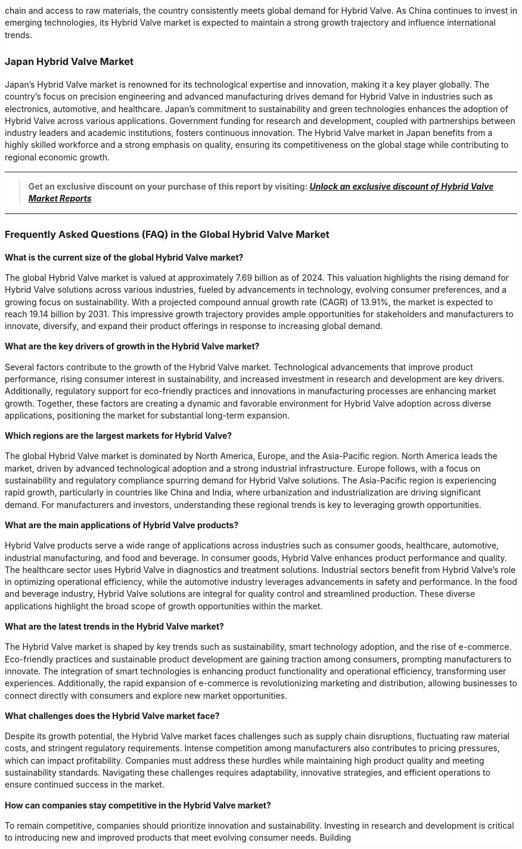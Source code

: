 chain and access to raw materials, the country consistently meets global demand for Hybrid Valve. As China continues to invest in emerging technologies, its Hybrid Valve market is expected to maintain a strong growth trajectory and influence international trends.</p><h3>Japan Hybrid Valve Market</h3><p>Japan&rsquo;s Hybrid Valve market is renowned for its technological expertise and innovation, making it a key player globally. The country&rsquo;s focus on precision engineering and advanced manufacturing drives demand for Hybrid Valve in industries such as electronics, automotive, and healthcare. Japan&rsquo;s commitment to sustainability and green technologies enhances the adoption of Hybrid Valve across various applications. Government funding for research and development, coupled with partnerships between industry leaders and academic institutions, fosters continuous innovation. The Hybrid Valve market in Japan benefits from a highly skilled workforce and a strong emphasis on quality, ensuring its competitiveness on the global stage while contributing to regional economic growth.</p><hr /><blockquote><p><strong>Get an exclusive discount on your purchase of this report by visiting: <em><a href="://marketresearchpulse.com/ask-for-discount/142172?utm_source=Github&amp;utm_medium=0112">Unlock an exclusive discount of Hybrid Valve Market Reports</a></em>&nbsp;</strong></p></blockquote><hr /><h3>Frequently Asked Questions (FAQ) in the Global Hybrid Valve Market</h3><p><strong>What is the current size of the global Hybrid Valve market?</strong></p><p>The global Hybrid Valve market is valued at approximately 7.69 billion as of 2024. This valuation highlights the rising demand for Hybrid Valve solutions across various industries, fueled by advancements in technology, evolving consumer preferences, and a growing focus on sustainability. With a projected compound annual growth rate (CAGR) of 13.91%, the market is expected to reach 19.14 billion by 2031. This impressive growth trajectory provides ample opportunities for stakeholders and manufacturers to innovate, diversify, and expand their product offerings in response to increasing global demand.</p><p><strong>What are the key drivers of growth in the Hybrid Valve market?</strong></p><p>Several factors contribute to the growth of the Hybrid Valve market. Technological advancements that improve product performance, rising consumer interest in sustainability, and increased investment in research and development are key drivers. Additionally, regulatory support for eco-friendly practices and innovations in manufacturing processes are enhancing market growth. Together, these factors are creating a dynamic and favorable environment for Hybrid Valve adoption across diverse applications, positioning the market for substantial long-term expansion.</p><p><strong>Which regions are the largest markets for Hybrid Valve?</strong></p><p>The global Hybrid Valve market is dominated by North America, Europe, and the Asia-Pacific region. North America leads the market, driven by advanced technological adoption and a strong industrial infrastructure. Europe follows, with a focus on sustainability and regulatory compliance spurring demand for Hybrid Valve solutions. The Asia-Pacific region is experiencing rapid growth, particularly in countries like China and India, where urbanization and industrialization are driving significant demand. For manufacturers and investors, understanding these regional trends is key to leveraging growth opportunities.</p><p><strong>What are the main applications of Hybrid Valve products?</strong></p><p>Hybrid Valve products serve a wide range of applications across industries such as consumer goods, healthcare, automotive, industrial manufacturing, and food and beverage. In consumer goods, Hybrid Valve enhances product performance and quality. The healthcare sector uses Hybrid Valve in diagnostics and treatment solutions. Industrial sectors benefit from Hybrid Valve&rsquo;s role in optimizing operational efficiency, while the automotive industry leverages advancements in safety and performance. In the food and beverage industry, Hybrid Valve solutions are integral for quality control and streamlined production. These diverse applications highlight the broad scope of growth opportunities within the market.</p><p><strong>What are the latest trends in the Hybrid Valve market?</strong></p><p>The Hybrid Valve market is shaped by key trends such as sustainability, smart technology adoption, and the rise of e-commerce. Eco-friendly practices and sustainable product development are gaining traction among consumers, prompting manufacturers to innovate. The integration of smart technologies is enhancing product functionality and operational efficiency, transforming user experiences. Additionally, the rapid expansion of e-commerce is revolutionizing marketing and distribution, allowing businesses to connect directly with consumers and explore new market opportunities.</p><p><strong>What challenges does the Hybrid Valve market face?</strong></p><p>Despite its growth potential, the Hybrid Valve market faces challenges such as supply chain disruptions, fluctuating raw material costs, and stringent regulatory requirements. Intense competition among manufacturers also contributes to pricing pressures, which can impact profitability. Companies must address these hurdles while maintaining high product quality and meeting sustainability standards. Navigating these challenges requires adaptability, innovative strategies, and efficient operations to ensure continued success in the market.</p><p><strong>How can companies stay competitive in the Hybrid Valve market?</strong></p><p>To remain competitive, companies should prioritize innovation and sustainability. Investing in research and development is critical to introducing new and improved products that meet evolving consumer needs. Building